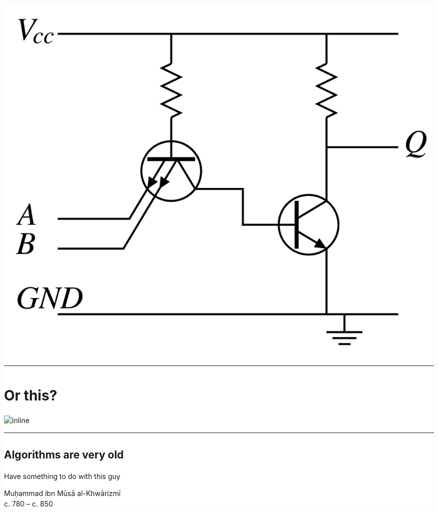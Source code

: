 ![inline](./AL-Images/TTL_npn_nand.jpg)

---

# Or this?

![inline](./AL-Images/al-Khwārizmī-Completesquare.gif)

---

## Algorithms are very old

Have something to do with this guy

Muḥammad ibn Mūsā al-Khwārizmī <br>
c. 780 – c. 850
